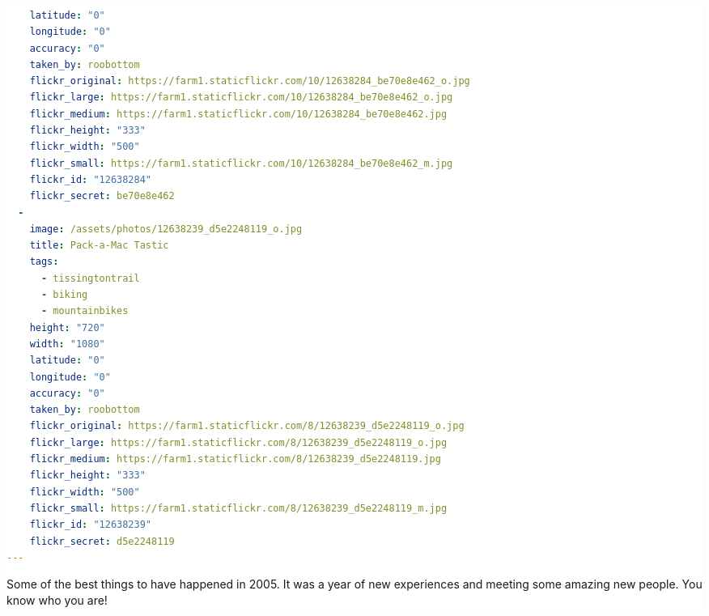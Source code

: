 ```yaml
    latitude: "0"
    longitude: "0"
    accuracy: "0"
    taken_by: roobottom
    flickr_original: https://farm1.staticflickr.com/10/12638284_be70e8e462_o.jpg
    flickr_large: https://farm1.staticflickr.com/10/12638284_be70e8e462_o.jpg
    flickr_medium: https://farm1.staticflickr.com/10/12638284_be70e8e462.jpg
    flickr_height: "333"
    flickr_width: "500"
    flickr_small: https://farm1.staticflickr.com/10/12638284_be70e8e462_m.jpg
    flickr_id: "12638284"
    flickr_secret: be70e8e462
  - 
    image: /assets/photos/12638239_d5e2248119_o.jpg
    title: Pack-a-Mac Tastic
    tags:
      - tissingtontrail
      - biking
      - mountainbikes
    height: "720"
    width: "1080"
    latitude: "0"
    longitude: "0"
    accuracy: "0"
    taken_by: roobottom
    flickr_original: https://farm1.staticflickr.com/8/12638239_d5e2248119_o.jpg
    flickr_large: https://farm1.staticflickr.com/8/12638239_d5e2248119_o.jpg
    flickr_medium: https://farm1.staticflickr.com/8/12638239_d5e2248119.jpg
    flickr_height: "333"
    flickr_width: "500"
    flickr_small: https://farm1.staticflickr.com/8/12638239_d5e2248119_m.jpg
    flickr_id: "12638239"
    flickr_secret: d5e2248119
---
```

Some of the best things to have happened in 2005. It was a year of new experiences and meeting some amazing new people. You know who you are!